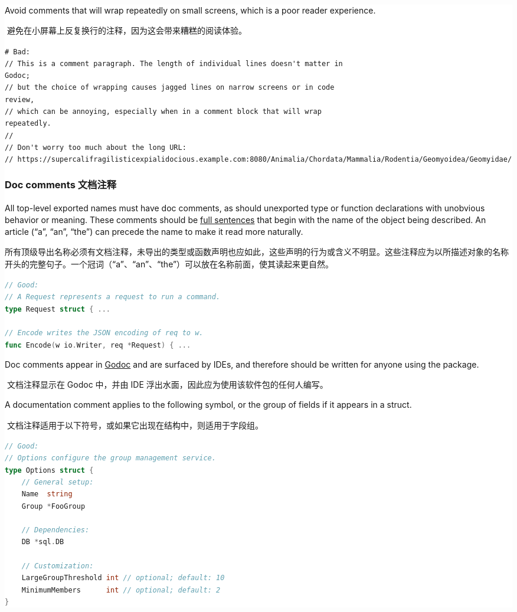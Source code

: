 Avoid comments that will wrap repeatedly on small screens, which is a poor reader experience.

​	避免在小屏幕上反复换行的注释，因为这会带来糟糕的阅读体验。

```
# Bad:
// This is a comment paragraph. The length of individual lines doesn't matter in
Godoc;
// but the choice of wrapping causes jagged lines on narrow screens or in code
review,
// which can be annoying, especially when in a comment block that will wrap
repeatedly.
//
// Don't worry too much about the long URL:
// https://supercalifragilisticexpialidocious.example.com:8080/Animalia/Chordata/Mammalia/Rodentia/Geomyoidea/Geomyidae/
```



### Doc comments 文档注释



All top-level exported names must have doc comments, as should unexported type or function declarations with unobvious behavior or meaning. These comments should be [full sentences](https://google.github.io/styleguide/go/decisions#comment-sentences) that begin with the name of the object being described. An article (“a”, “an”, “the”) can precede the name to make it read more naturally.

​	所有顶级导出名称必须有文档注释，未导出的类型或函数声明也应如此，这些声明的行为或含义不明显。这些注释应为以所描述对象的名称开头的完整句子。一个冠词（“a”、“an”、“the”）可以放在名称前面，使其读起来更自然。

``` go
// Good:
// A Request represents a request to run a command.
type Request struct { ...

// Encode writes the JSON encoding of req to w.
func Encode(w io.Writer, req *Request) { ...
```

Doc comments appear in [Godoc](https://pkg.go.dev/) and are surfaced by IDEs, and therefore should be written for anyone using the package.

​	文档注释显示在 Godoc 中，并由 IDE 浮出水面，因此应为使用该软件包的任何人编写。

A documentation comment applies to the following symbol, or the group of fields if it appears in a struct.

​	文档注释适用于以下符号，或如果它出现在结构中，则适用于字段组。

``` go
// Good:
// Options configure the group management service.
type Options struct {
    // General setup:
    Name  string
    Group *FooGroup

    // Dependencies:
    DB *sql.DB

    // Customization:
    LargeGroupThreshold int // optional; default: 10
    MinimumMembers      int // optional; default: 2
}
```
